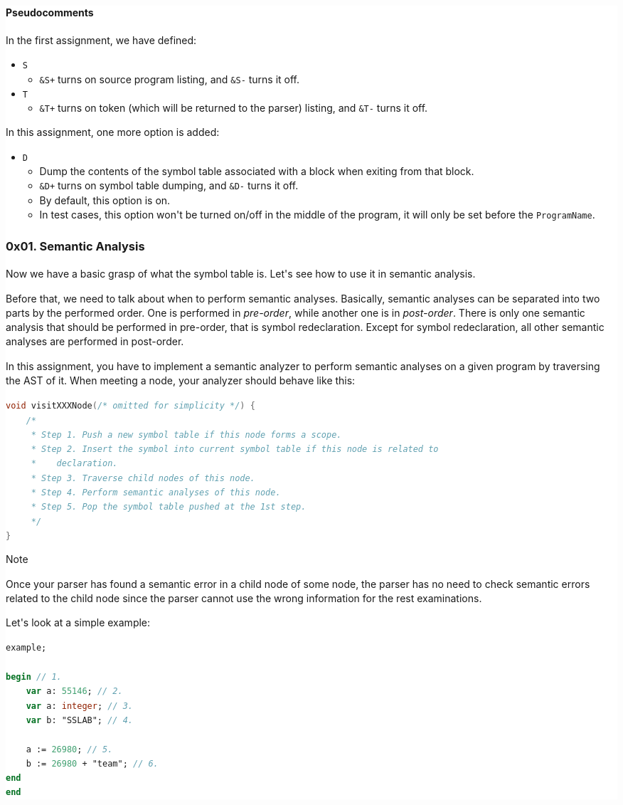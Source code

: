 #### Pseudocomments

In the first assignment, we have defined:

- `S`
  - `&S+` turns on source program listing, and `&S-` turns it off.
- `T`
  - `&T+` turns on token (which will be returned to the parser) listing, and `&T-` turns it off.

In this assignment, one more option is added:

- `D`
  - Dump the contents of the symbol table associated with a block when exiting from that block.
  - `&D+` turns on symbol table dumping, and `&D-` turns it off.
  - By default, this option is on.
  - In test cases, this option won't be turned on/off in the middle of the program, it will only be set before the `ProgramName`.

### 0x01. Semantic Analysis

Now we have a basic grasp of what the symbol table is. Let's see how to use it in semantic analysis.

Before that, we need to talk about when to perform semantic analyses. Basically, semantic analyses can be separated into two parts by the performed order. One is performed in _pre-order_, while another one is in _post-order_. There is only one semantic analysis that should be performed in pre-order, that is symbol redeclaration. Except for symbol redeclaration, all other semantic analyses are performed in post-order.

In this assignment, you have to implement a semantic analyzer to perform semantic analyses on a given program by traversing the AST of it. When meeting a node, your analyzer should behave like this:

```c
void visitXXXNode(/* omitted for simplicity */) {
    /*
     * Step 1. Push a new symbol table if this node forms a scope.
     * Step 2. Insert the symbol into current symbol table if this node is related to
     *    declaration.
     * Step 3. Traverse child nodes of this node.
     * Step 4. Perform semantic analyses of this node.
     * Step 5. Pop the symbol table pushed at the 1st step.
     */
}
```

> [!note]
> Once your parser has found a semantic error in a child node of some node, the parser has no need to check semantic errors related to the child node since the parser cannot use the wrong information for the rest examinations.

Let's look at a simple example:

```pascal
example;

begin // 1.
    var a: 55146; // 2.
    var a: integer; // 3.
    var b: "SSLAB"; // 4.

    a := 26980; // 5.
    b := 26980 + "team"; // 6.
end
end
```
